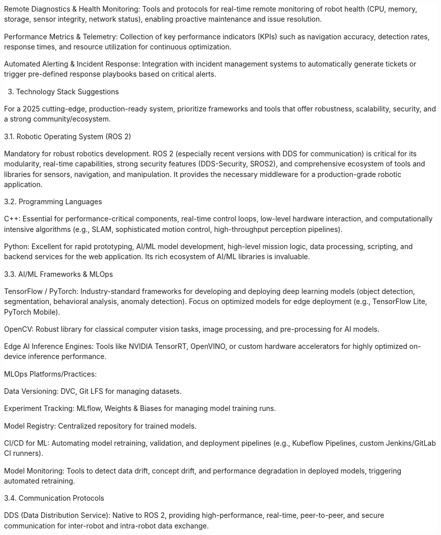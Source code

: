 Remote Diagnostics & Health Monitoring: Tools and protocols for real-time remote monitoring of robot health (CPU, memory, storage, sensor integrity, network status), enabling proactive maintenance and issue resolution.

Performance Metrics & Telemetry: Collection of key performance indicators (KPIs) such as navigation accuracy, detection rates, response times, and resource utilization for continuous optimization.

Automated Alerting & Incident Response: Integration with incident management systems to automatically generate tickets or trigger pre-defined response playbooks based on critical alerts.

3. Technology Stack Suggestions

For a 2025 cutting-edge, production-ready system, prioritize frameworks and tools that offer robustness, scalability, security, and a strong community/ecosystem.

3.1. Robotic Operating System (ROS 2)

Mandatory for robust robotics development. ROS 2 (especially recent versions with DDS for communication) is critical for its modularity, real-time capabilities, strong security features (DDS-Security, SROS2), and comprehensive ecosystem of tools and libraries for sensors, navigation, and manipulation. It provides the necessary middleware for a production-grade robotic application.

3.2. Programming Languages

C++: Essential for performance-critical components, real-time control loops, low-level hardware interaction, and computationally intensive algorithms (e.g., SLAM, sophisticated motion control, high-throughput perception pipelines).

Python: Excellent for rapid prototyping, AI/ML model development, high-level mission logic, data processing, scripting, and backend services for the web application. Its rich ecosystem of AI/ML libraries is invaluable.

3.3. AI/ML Frameworks & MLOps

TensorFlow / PyTorch: Industry-standard frameworks for developing and deploying deep learning models (object detection, segmentation, behavioral analysis, anomaly detection). Focus on optimized models for edge deployment (e.g., TensorFlow Lite, PyTorch Mobile).

OpenCV: Robust library for classical computer vision tasks, image processing, and pre-processing for AI models.

Edge AI Inference Engines: Tools like NVIDIA TensorRT, OpenVINO, or custom hardware accelerators for highly optimized on-device inference performance.

MLOps Platforms/Practices:

Data Versioning: DVC, Git LFS for managing datasets.

Experiment Tracking: MLflow, Weights & Biases for managing model training runs.

Model Registry: Centralized repository for trained models.

CI/CD for ML: Automating model retraining, validation, and deployment pipelines (e.g., Kubeflow Pipelines, custom Jenkins/GitLab CI runners).

Model Monitoring: Tools to detect data drift, concept drift, and performance degradation in deployed models, triggering automated retraining.

3.4. Communication Protocols

DDS (Data Distribution Service): Native to ROS 2, providing high-performance, real-time, peer-to-peer, and secure communication for inter-robot and intra-robot data exchange.
